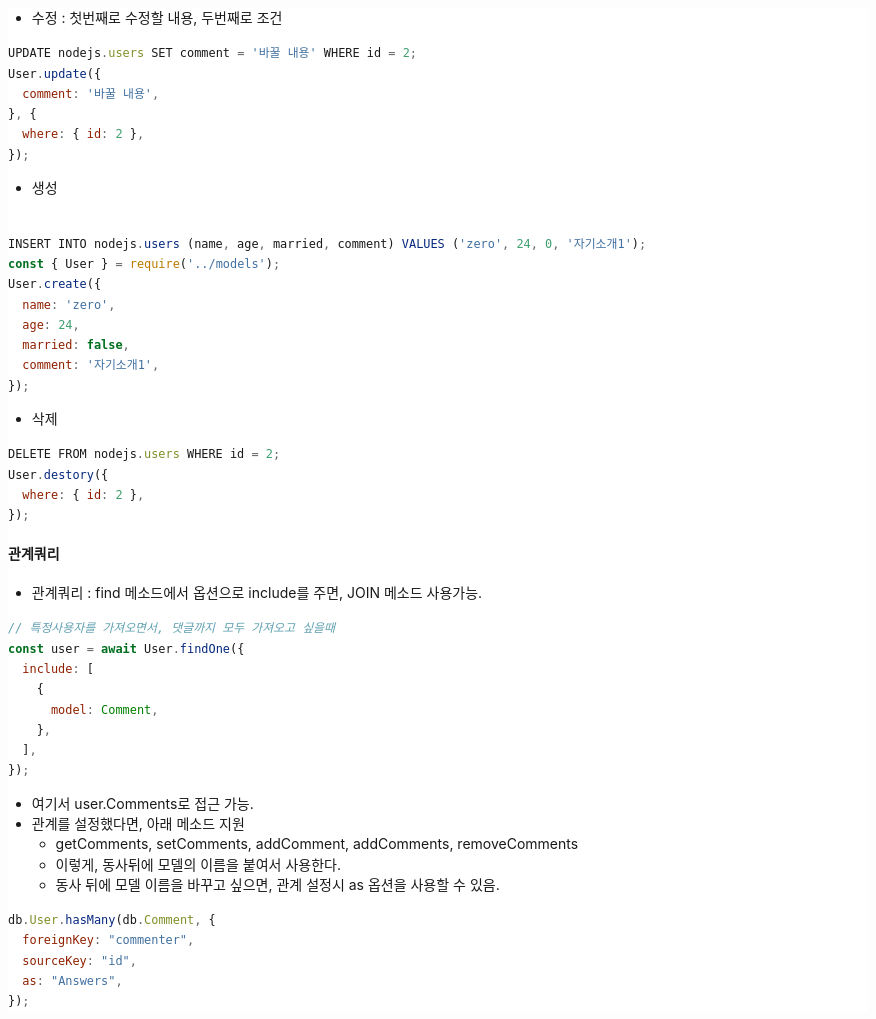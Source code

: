 - 수정 : 첫번째로 수정할 내용, 두번째로 조건

```js
UPDATE nodejs.users SET comment = '바꿀 내용' WHERE id = 2;
User.update({
  comment: '바꿀 내용',
}, {
  where: { id: 2 },
});
```

- 생성

```js

INSERT INTO nodejs.users (name, age, married, comment) VALUES ('zero', 24, 0, '자기소개1');
const { User } = require('../models');
User.create({
  name: 'zero',
  age: 24,
  married: false,
  comment: '자기소개1',
});

```

- 삭제

```js
DELETE FROM nodejs.users WHERE id = 2;
User.destory({
  where: { id: 2 },
});
```

#### 관계쿼리

- 관계쿼리 : find 메소드에서 옵션으로 include를 주면, JOIN 메소드 사용가능.

```js
// 특정사용자를 가져오면서, 댓글까지 모두 가져오고 싶을때
const user = await User.findOne({
  include: [
    {
      model: Comment,
    },
  ],
});
```

- 여기서 user.Comments로 접근 가능.
- 관계를 설정했다면, 아래 메소드 지원
  - getComments, setComments, addComment, addComments, removeComments
  - 이렇게, 동사뒤에 모델의 이름을 붙여서 사용한다.
  - 동사 뒤에 모델 이름을 바꾸고 싶으면, 관계 설정시 as 옵션을 사용할 수 있음.

```js
db.User.hasMany(db.Comment, {
  foreignKey: "commenter",
  sourceKey: "id",
  as: "Answers",
});
```

